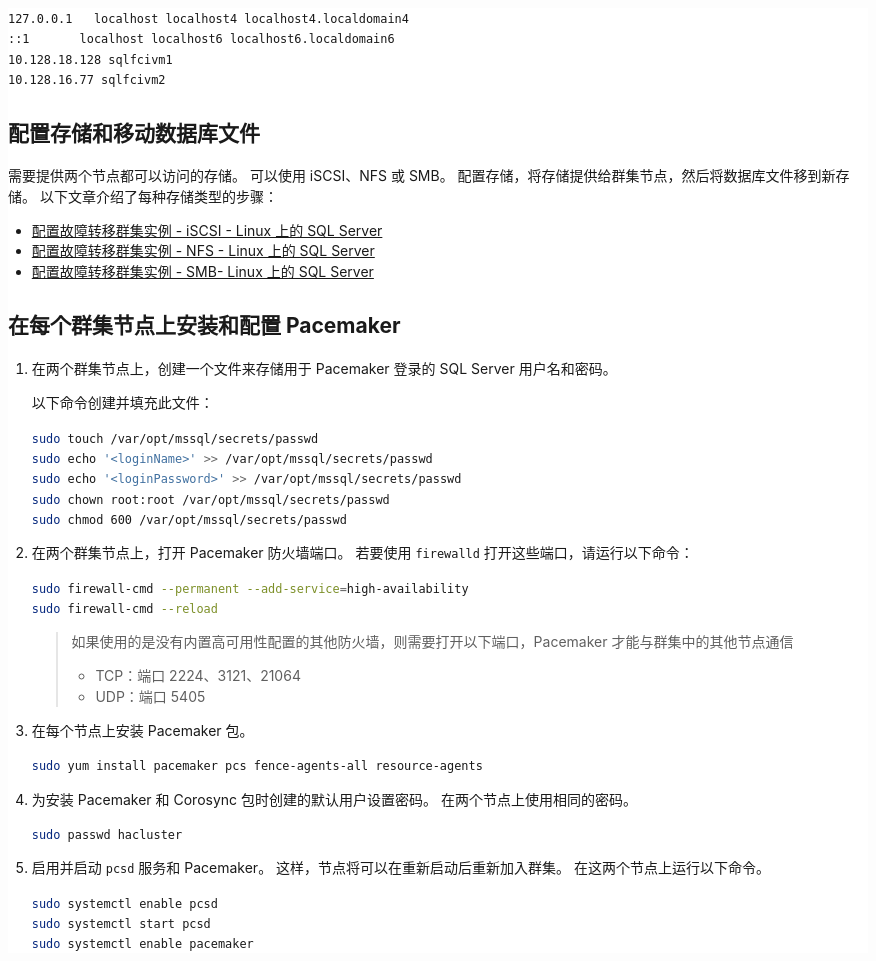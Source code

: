    ```bash
   127.0.0.1   localhost localhost4 localhost4.localdomain4
   ::1       localhost localhost6 localhost6.localdomain6
   10.128.18.128 sqlfcivm1
   10.128.16.77 sqlfcivm2
   ```

## <a name="configure-storage--move-database-files"></a>配置存储和移动数据库文件  

需要提供两个节点都可以访问的存储。 可以使用 iSCSI、NFS 或 SMB。 配置存储，将存储提供给群集节点，然后将数据库文件移到新存储。 以下文章介绍了每种存储类型的步骤：

- [配置故障转移群集实例 - iSCSI - Linux 上的 SQL Server](sql-server-linux-shared-disk-cluster-configure-iscsi.md)
- [配置故障转移群集实例 - NFS - Linux 上的 SQL Server](sql-server-linux-shared-disk-cluster-configure-nfs.md)
- [配置故障转移群集实例 - SMB- Linux 上的 SQL Server](sql-server-linux-shared-disk-cluster-configure-smb.md)

## <a name="install-and-configure-pacemaker-on-each-cluster-node"></a>在每个群集节点上安装和配置 Pacemaker

1. 在两个群集节点上，创建一个文件来存储用于 Pacemaker 登录的 SQL Server 用户名和密码。 

    以下命令创建并填充此文件：

    ```bash
    sudo touch /var/opt/mssql/secrets/passwd
    sudo echo '<loginName>' >> /var/opt/mssql/secrets/passwd
    sudo echo '<loginPassword>' >> /var/opt/mssql/secrets/passwd
    sudo chown root:root /var/opt/mssql/secrets/passwd 
    sudo chmod 600 /var/opt/mssql/secrets/passwd    
    ```

1. 在两个群集节点上，打开 Pacemaker 防火墙端口。 若要使用 `firewalld` 打开这些端口，请运行以下命令：

   ```bash
   sudo firewall-cmd --permanent --add-service=high-availability
   sudo firewall-cmd --reload
   ```

   > 如果使用的是没有内置高可用性配置的其他防火墙，则需要打开以下端口，Pacemaker 才能与群集中的其他节点通信
   >
   > * TCP：端口 2224、3121、21064
   > * UDP：端口 5405

1. 在每个节点上安装 Pacemaker 包。

   ```bash
   sudo yum install pacemaker pcs fence-agents-all resource-agents
   ```
1. 为安装 Pacemaker 和 Corosync 包时创建的默认用户设置密码。 在两个节点上使用相同的密码。 

   ```bash
   sudo passwd hacluster
   ```
1. 启用并启动 `pcsd` 服务和 Pacemaker。 这样，节点将可以在重新启动后重新加入群集。 在这两个节点上运行以下命令。

   ```bash
   sudo systemctl enable pcsd
   sudo systemctl start pcsd
   sudo systemctl enable pacemaker
   ```
